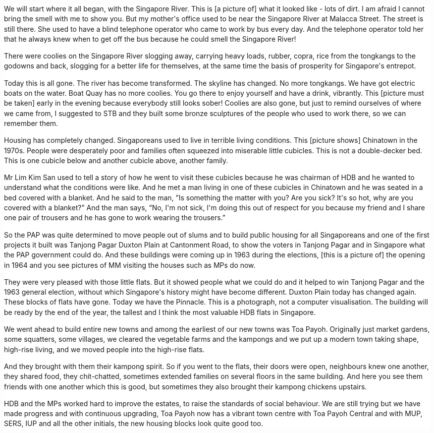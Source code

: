 We will start where it all began, with the Singapore River. This is [a picture of] what it looked like - lots of dirt. I am afraid I cannot bring the smell with me to show you. But my mother's office used to be near the Singapore River at Malacca Street. The street is still there. She used to have a blind telephone operator who came to work by bus every day. And the telephone operator told her that he always knew when to get off the bus because he could smell the Singapore River!

There were coolies on the Singapore River slogging away, carrying heavy loads, rubber, copra, rice from the tongkangs to the godowns and back, slogging for a better life for themselves, at the same time the basis of prosperity for Singapore's entrepot.

Today this is all gone. The river has become transformed. The skyline has changed. No more tongkangs. We have got electric boats on the water. Boat Quay has no more coolies. You go there to enjoy yourself and have a drink, vibrantly. This [picture must be taken] early in the evening because everybody still looks sober! Coolies are also gone, but just to remind ourselves of where we came from, I suggested to STB and they built some bronze sculptures of the people who used to work there, so we can remember them.

Housing has completely changed. Singaporeans used to live in terrible living conditions. This [picture shows] Chinatown in the 1970s. People were desperately poor and families often squeezed into miserable little cubicles. This is not a double-decker bed. This is one cubicle below and another cubicle above, another family.

Mr Lim Kim San used to tell a story of how he went to visit these cubicles because he was chairman of HDB and he wanted to understand what the conditions were like. And he met a man living in one of these cubicles in Chinatown and he was seated in a bed covered with a blanket. And he said to the man, ”Is something the matter with you? Are you sick? It's so hot, why are you covered with a blanket?” And the man says, “No, I'm not sick, I'm doing this out of respect for you because my friend and I share one pair of trousers and he has gone to work wearing the trousers.”

So the PAP was quite determined to move people out of slums and to build public housing for all Singaporeans and one of the first projects it built was Tanjong Pagar Duxton Plain at Cantonment Road, to show the voters in Tanjong Pagar and in Singapore what the PAP government could do. And these buildings were coming up in 1963 during the elections, [this is a picture of] the opening in 1964 and you see pictures of MM visiting the houses such as MPs do now.

They were very pleased with those little flats. But it showed people what we could do and it helped to win Tanjong Pagar and the 1963 general election, without which Singapore's history might have become different. Duxton Plain today has changed again. These blocks of flats have gone. Today we have the Pinnacle. This is a photograph, not a computer visualisation. The building will be ready by the end of the year, the tallest and I think the most valuable HDB flats in Singapore.

We went ahead to build entire new towns and among the earliest of our new towns was Toa Payoh. Originally just market gardens, some squatters, some villages, we cleared the vegetable farms and the kampongs and we put up a modern town taking shape, high-rise living, and we moved people into the high-rise flats.

And they brought with them their kampong spirit. So if you went to the flats, their doors were open, neighbours knew one another, they shared food, they chit-chatted, sometimes extended families on several floors in the same building. And here you see them friends with one another which this is good, but sometimes they also brought their kampong chickens upstairs.

HDB and the MPs worked hard to improve the estates, to raise the standards of social behaviour. We are still trying but we have made progress and with continuous upgrading, Toa Payoh now has a vibrant town centre with Toa Payoh Central and with MUP, SERS, IUP and all the other initials, the new housing blocks look quite good too.
